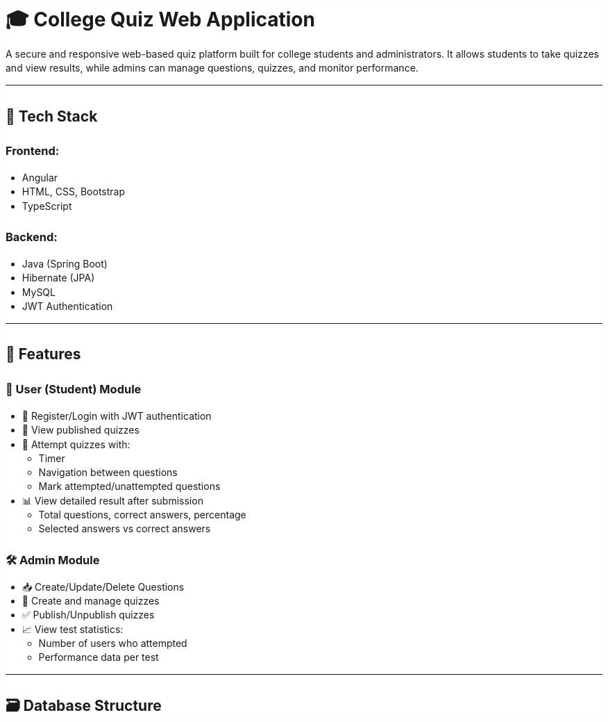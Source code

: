 # 🎓 College Quiz Web Application

A secure and responsive web-based quiz platform built for college students and administrators. It allows students to take quizzes and view results, while admins can manage questions, quizzes, and monitor performance.

---

## 🚀 Tech Stack

### Frontend:
- Angular
- HTML, CSS, Bootstrap
- TypeScript

### Backend:
- Java (Spring Boot)
- Hibernate (JPA)
- MySQL
- JWT Authentication

---

## 📌 Features

### 👤 User (Student) Module
- 🔐 Register/Login with JWT authentication
- 🧾 View published quizzes
- 🧠 Attempt quizzes with:
  - Timer
  - Navigation between questions
  - Mark attempted/unattempted questions
- 📊 View detailed result after submission
  - Total questions, correct answers, percentage
  - Selected answers vs correct answers

### 🛠️ Admin Module
- 📥 Create/Update/Delete Questions
- 🧪 Create and manage quizzes
- ✅ Publish/Unpublish quizzes
- 📈 View test statistics:
  - Number of users who attempted
  - Performance data per test

---

## 🗃️ Database Structure
